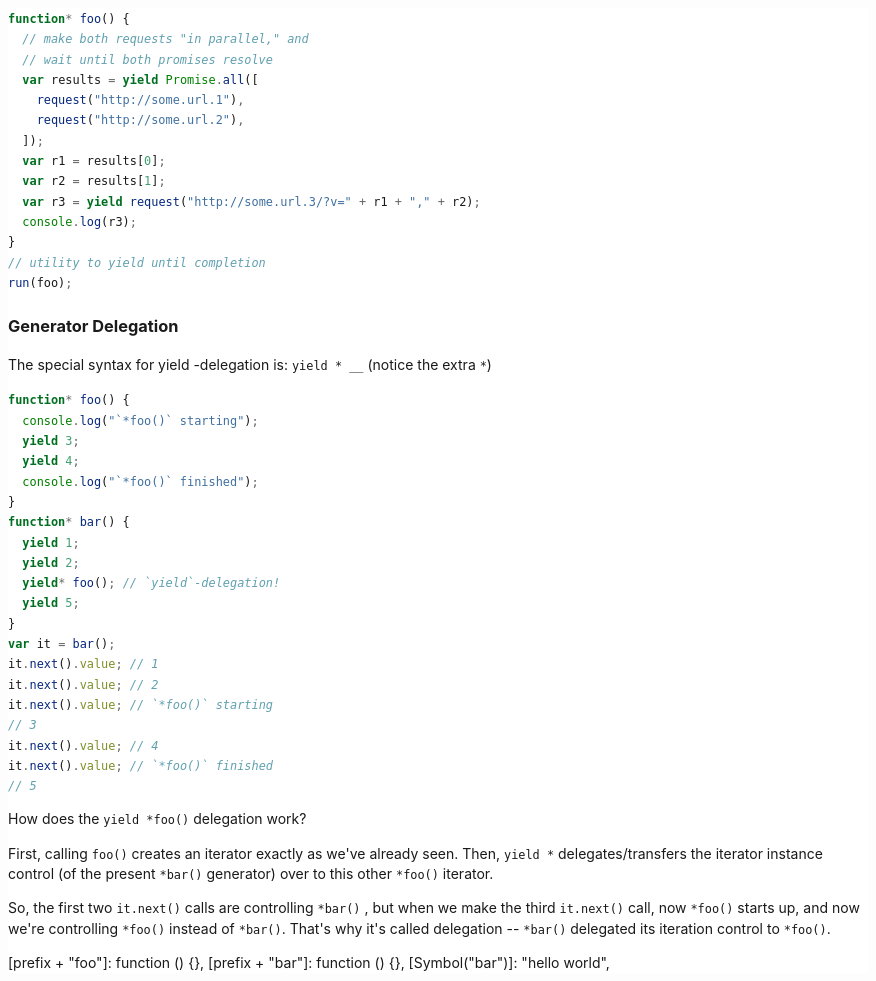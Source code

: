 ```js
function* foo() {
  // make both requests "in parallel," and
  // wait until both promises resolve
  var results = yield Promise.all([
    request("http://some.url.1"),
    request("http://some.url.2"),
  ]);
  var r1 = results[0];
  var r2 = results[1];
  var r3 = yield request("http://some.url.3/?v=" + r1 + "," + r2);
  console.log(r3);
}
// utility to yield until completion
run(foo);
```

### Generator Delegation

The special syntax for yield -delegation is: `yield * __` (notice the extra `*`)

```js
function* foo() {
  console.log("`*foo()` starting");
  yield 3;
  yield 4;
  console.log("`*foo()` finished");
}
function* bar() {
  yield 1;
  yield 2;
  yield* foo(); // `yield`-delegation!
  yield 5;
}
var it = bar();
it.next().value; // 1
it.next().value; // 2
it.next().value; // `*foo()` starting
// 3
it.next().value; // 4
it.next().value; // `*foo()` finished
// 5
```

How does the `yield *foo()` delegation work?

First, calling `foo()` creates an iterator exactly as we've already seen. Then, `yield *` delegates/transfers the iterator instance control (of the present `*bar()` generator) over to this other `*foo()` iterator.

So, the first two `it.next()` calls are controlling `*bar()` , but when we make the third `it.next()` call, now `*foo()` starts up, and now we're controlling `*foo()` instead of `*bar()`. That's why it's called delegation -- `*bar()` delegated its iteration control to `*foo()`.


  [prefix + "foo"]: function () {},
  [prefix + "bar"]: function () {},
  [Symbol("bar")]: "hello world",